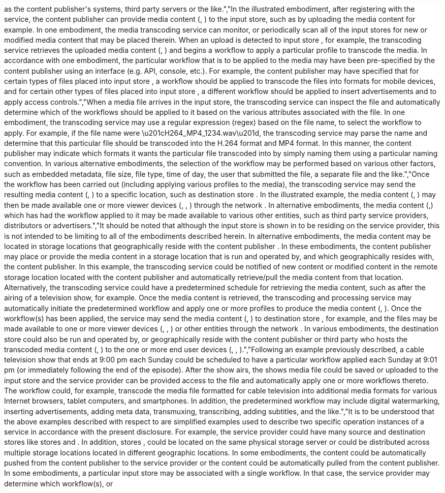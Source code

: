as the content publisher's systems, third party servers or the like.","In the illustrated embodiment, after registering with the service, the content publisher  can provide media content (, ) to the input store, such as by uploading the media content for example. In one embodiment, the media transcoding service  can monitor, or periodically scan all of the input stores for new or modified media content that may be placed therein. When an upload is detected to input store , for example, the transcoding service  retrieves the uploaded media content (, ) and begins a workflow to apply a particular profile to transcode the media. In accordance with one embodiment, the particular workflow that is to be applied to the media may have been pre-specified by the content publisher using an interface  (e.g. API, console, etc.). For example, the content publisher  may have specified that for certain types of files placed into input store , a workflow should be applied to transcode the files into formats for mobile devices, and for certain other types of files placed into input store , a different workflow should be applied to insert advertisements and to apply access controls.","When a media file arrives in the input store, the transcoding service can inspect the file and automatically determine which of the workflows  should be applied to it based on the various attributes associated with the file. In one embodiment, the transcoding service may use a regular expression (regex) based on the file name, to select the workflow to apply. For example, if the file name were \u201cH264_MP4_1234.wav\u201d, the transcoding service may parse the name and determine that this particular file should be transcoded into the H.264 format and MP4 format. In this manner, the content publisher may indicate which formats it wants the particular file transcoded into by simply naming them using a particular naming convention. In various alternative embodiments, the selection of the workflow may be performed based on various other factors, such as embedded metadata, file size, file type, time of day, the user that submitted the file, a separate file and the like.","Once the workflow has been carried out (including applying various profiles to the media), the transcoding service  may send the resulting media content (, ) to a specific location, such as destination store . In the illustrated example, the media content (, ) may then be made available one or more viewer devices (, , ) through the network . In alternative embodiments, the media content (,) which has had the workflow applied to it may be made available to various other entities, such as third party service providers, distributors or advertisers.","It should be noted that although the input store  is shown in  to be residing on the service provider, this is not intended to be limiting to all of the embodiments described herein. In alternative embodiments, the media content may be located in storage locations that geographically reside with the content publisher . In these embodiments, the content publisher  may place or provide the media content in a storage location that is run and operated by, and which geographically resides with, the content publisher. In this example, the transcoding service  could be notified of new content or modified content in the remote storage location located with the content publisher and automatically retrieve\/pull the media content from that location. Alternatively, the transcoding service could have a predetermined schedule for retrieving the media content, such as after the airing of a television show, for example. Once the media content is retrieved, the transcoding and processing service  may automatically initiate the predetermined workflow and apply one or more profiles to produce the media content (, ). Once the workflow(s) has been applied, the service  may send the media content (, ) to destination store , for example, and the files may be made available to one or more viewer devices (, , ) or other entities through the network . In various embodiments, the destination store  could also be run and operated by, or geographically reside with the content publisher  or third party who hosts the transcoded media content (, ) to the one or more end user devices (, , ).","Following an example previously described, a cable television show that ends at 9:00 pm each Sunday could be scheduled to have a particular workflow applied each Sunday at 9:01 pm (or immediately following the end of the episode). After the show airs, the shows media file could be saved or uploaded to the input store  and the service provider can be provided access to the file and automatically apply one or more workflows thereto. The workflow could, for example, transcode the media file formatted for cable television into additional media formats for various Internet browsers, tablet computers, and smartphones. In addition, the predetermined workflow may include digital watermarking, inserting advertisements, adding meta data, transmuxing, transcribing, adding subtitles, and the like.","It is to be understood that the above examples described with respect to  are simplified examples used to describe two specific operation instances of a service in accordance with the present disclosure. For example, the service provider could have many source and destination stores like stores  and . In addition, stores ,  could be located on the same physical storage server or could be distributed across multiple storage locations located in different geographic locations. In some embodiments, the content could be automatically pushed from the content publisher to the service provider or the content could be automatically pulled from the content publisher. In some embodiments, a particular input store may be associated with a single workflow. In that case, the service provider may determine which workflow(s), or